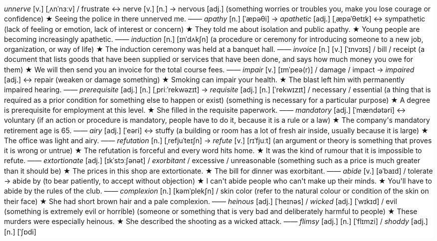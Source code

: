 *unnerve* [v.] [ˌʌnˈnɜːv] / frustrate <-> nerve [v.] [n.] -> nervous [adj.]
  (something worries or troubles you, make you lose courage or confidence)
  ★ Seeing the police in there unnerved me.
——
*apathy* [n.] [ˈæpəθi] -> *apathetic* [adj.] [ˌæpəˈθetɪk] <-> sympathetic
  (lack of feeling or emotion, lack of interest or concern)
  ★ They told me about isolation and public apathy.
  ★ Young people are becoming increasingly apathetic.
——
*induction* [n.] [ɪnˈdʌkʃn]
  (a procedure or ceremony for introducing someone to a new job, organization, or way of life)
  ★ The induction ceremony was held at a banquet hall.
——
*invoice* [n.] [v.] [ˈɪnvɔɪs] / bill / receipt
  (a document that lists goods that have been supplied or services that have been done, and says how much money you owe for them)
  ★ We will then send you an invoice for the total course fees.
——
*impair* [v.] [ɪmˈpeə(r)] / damage / impact -> *impaired* [adj.] <-> repair
  (weaken or damage something)
  ★ Smoking can impair your health.
  ★ The blast left him with permanently impaired hearing.
——
*prerequisite* [adj.] [n.] [ˌpriːˈrekwəzɪt] -> *requisite* [adj.] [n.] [ˈrekwɪzɪt] / necessary / essential
  (a thing that is required as a prior condition for something else to happen or exist)
  (something is necessary for a particular purpose)
  ★ A degree is prerequisite for employment at this level.
  ★ She filled in the requisite paperwork.
——
*mandatory* [adj.] [ˈmændətəri] <-> voluntary
  (if an action or procedure is mandatory, people have to do it, because it is a rule or a law)
  ★ The company's mandatory retirement age is 65.
——
*airy* [adj.] [ˈeəri] <-> stuffy
  (a building or room has a lot of fresh air inside, usually because it is large)
  ★ The office was light and airy.
——
*refutation* [n.] [ˌrefjuˈteɪʃn] -> *refute* [v.] [rɪˈfjuːt]
  (an argument or theory is something that proves it is wrong or untrue)
  ★ The refutation is forceful and every word hits home.
  ★ It was the kind of rumour that it is impossible to refute.
——
*extortionate* [adj.] [ɪkˈstɔːʃənət] / *exorbitant* / excessive / unreasonable
  (something such as a price is much greater than it should be)
  ★ The prices in this shop are extortionate.
  ★ The bill for dinner was exorbitant.
——
*abide* [v.] [əˈbaɪd] / tolerate -> abide by
  (to bear patiently, to accept without objection)
  ★ I can't abide people who can't make up their minds.
  ★ You'll have to abide by the rules of the club.
——
*complexion* [n.] [kəmˈplekʃn] / skin color
  (refer to the natural colour or condition of the skin on their face)
  ★ She had short brown hair and a pale complexion.
——
*heinous* [adj.] [ˈheɪnəs] / *wicked* [adj.] [ˈwɪkɪd] / evil
  (something is extremely evil or horrible)
  (someone or something that is very bad and deliberately harmful to people)
  ★ These murders were especially heinous.
  ★ She described the shooting as a wicked attack.
——
*flimsy* [adj.] [n.] [ˈflɪmzi] / *shoddy* [adj.] [n.] [ˈʃɒdi]